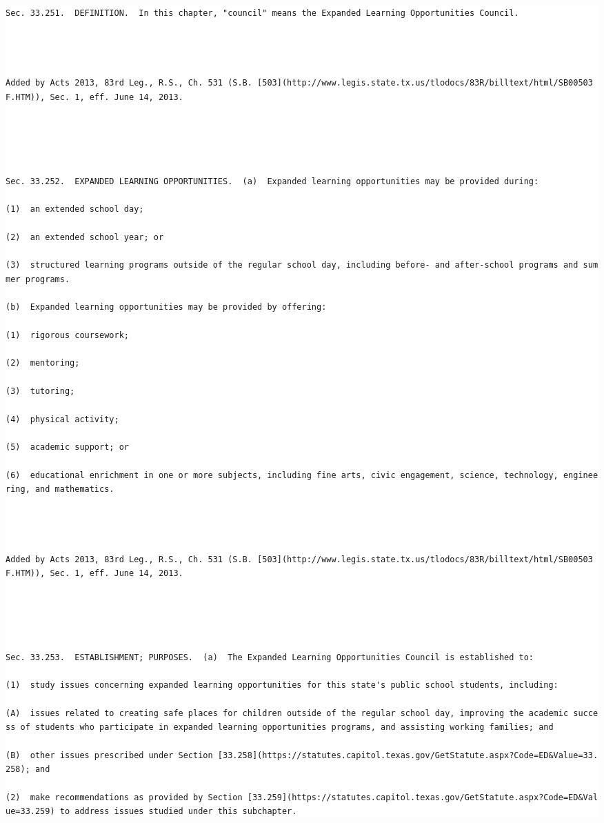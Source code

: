       
    
    
    Sec. 33.251.  DEFINITION.  In this chapter, "council" means the Expanded Learning Opportunities Council.
    
    
    
    
    Added by Acts 2013, 83rd Leg., R.S., Ch. 531 (S.B. [503](http://www.legis.state.tx.us/tlodocs/83R/billtext/html/SB00503F.HTM)), Sec. 1, eff. June 14, 2013.
    
    
    
    
    
    Sec. 33.252.  EXPANDED LEARNING OPPORTUNITIES.  (a)  Expanded learning opportunities may be provided during:
    
    (1)  an extended school day;
    
    (2)  an extended school year; or
    
    (3)  structured learning programs outside of the regular school day, including before- and after-school programs and summer programs.
    
    (b)  Expanded learning opportunities may be provided by offering:
    
    (1)  rigorous coursework;
    
    (2)  mentoring;
    
    (3)  tutoring;
    
    (4)  physical activity;
    
    (5)  academic support; or
    
    (6)  educational enrichment in one or more subjects, including fine arts, civic engagement, science, technology, engineering, and mathematics.
    
    
    
    
    Added by Acts 2013, 83rd Leg., R.S., Ch. 531 (S.B. [503](http://www.legis.state.tx.us/tlodocs/83R/billtext/html/SB00503F.HTM)), Sec. 1, eff. June 14, 2013.
    
    
    
    
    
    Sec. 33.253.  ESTABLISHMENT; PURPOSES.  (a)  The Expanded Learning Opportunities Council is established to:
    
    (1)  study issues concerning expanded learning opportunities for this state's public school students, including:
    
    (A)  issues related to creating safe places for children outside of the regular school day, improving the academic success of students who participate in expanded learning opportunities programs, and assisting working families; and
    
    (B)  other issues prescribed under Section [33.258](https://statutes.capitol.texas.gov/GetStatute.aspx?Code=ED&Value=33.258); and
    
    (2)  make recommendations as provided by Section [33.259](https://statutes.capitol.texas.gov/GetStatute.aspx?Code=ED&Value=33.259) to address issues studied under this subchapter.
    